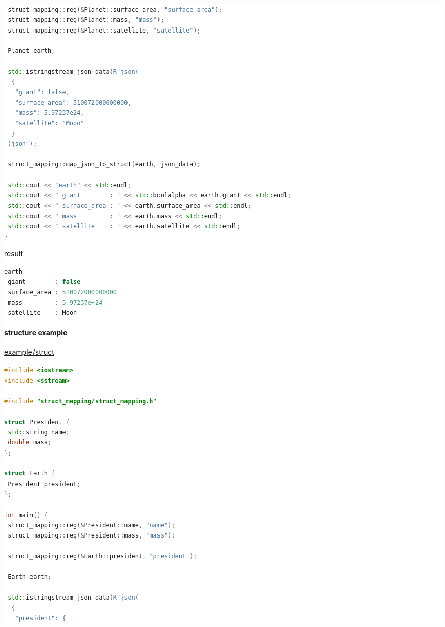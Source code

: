 ```cpp
 struct_mapping::reg(&Planet::surface_area, "surface_area");
 struct_mapping::reg(&Planet::mass, "mass");
 struct_mapping::reg(&Planet::satellite, "satellite");

 Planet earth;

 std::istringstream json_data(R"json(
  {
   "giant": false,
   "surface_area": 510072000000000,
   "mass": 5.97237e24,
   "satellite": "Moon"
  }
 )json");

 struct_mapping::map_json_to_struct(earth, json_data);

 std::cout << "earth" << std::endl;
 std::cout << " giant        : " << std::boolalpha << earth.giant << std::endl;
 std::cout << " surface_area : " << earth.surface_area << std::endl;
 std::cout << " mass         : " << earth.mass << std::endl;
 std::cout << " satellite    : " << earth.satellite << std::endl;
}
```

result

```cpp
earth
 giant        : false
 surface_area : 510072000000000
 mass         : 5.97237e+24
 satellite    : Moon
```

#### structure example <div id="structure_example"></div>

[example/struct](/example/struct/struct.cpp)

```cpp
#include <iostream>
#include <sstream>

#include "struct_mapping/struct_mapping.h"

struct President {
 std::string name;
 double mass;
};

struct Earth {
 President president;
};

int main() {
 struct_mapping::reg(&President::name, "name");
 struct_mapping::reg(&President::mass, "mass");

 struct_mapping::reg(&Earth::president, "president");

 Earth earth;

 std::istringstream json_data(R"json(
  {
   "president": {
```